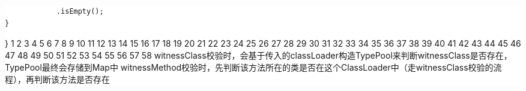                 .isEmpty();
    }

}
1
2
3
4
5
6
7
8
9
10
11
12
13
14
15
16
17
18
19
20
21
22
23
24
25
26
27
28
29
30
31
32
33
34
35
36
37
38
39
40
41
42
43
44
45
46
47
48
49
50
51
52
53
54
55
56
57
58
witnessClass校验时，会基于传入的classLoader构造TypePool来判断witnessClass是否存在，TypePool最终会存储到Map中
witnessMethod校验时，先判断该方法所在的类是否在这个ClassLoader中（走witnessClass校验的流程），再判断该方法是否存在